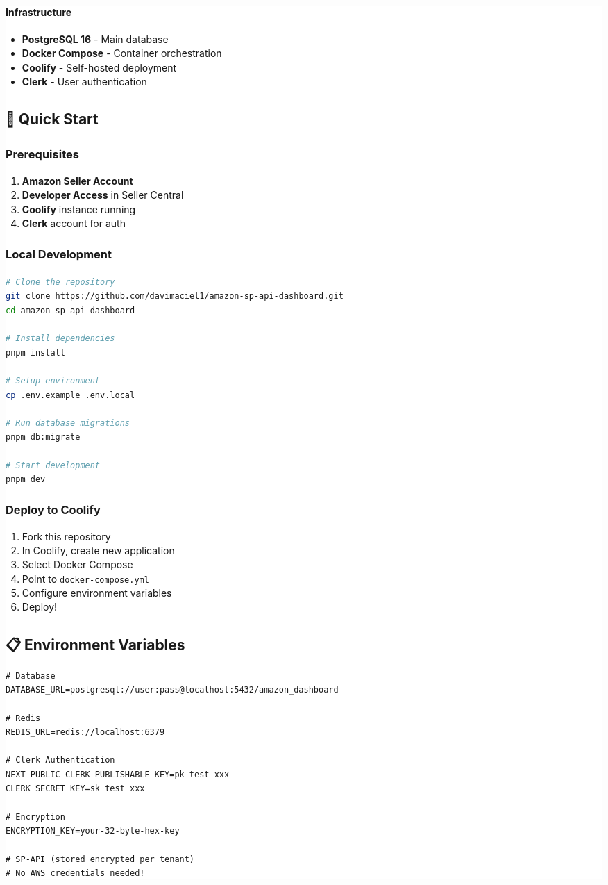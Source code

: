 #### Infrastructure
- **PostgreSQL 16** - Main database
- **Docker Compose** - Container orchestration
- **Coolify** - Self-hosted deployment
- **Clerk** - User authentication

## 🚀 Quick Start

### Prerequisites

1. **Amazon Seller Account**
2. **Developer Access** in Seller Central
3. **Coolify** instance running
4. **Clerk** account for auth

### Local Development

```bash
# Clone the repository
git clone https://github.com/davimaciel1/amazon-sp-api-dashboard.git
cd amazon-sp-api-dashboard

# Install dependencies
pnpm install

# Setup environment
cp .env.example .env.local

# Run database migrations
pnpm db:migrate

# Start development
pnpm dev
```

### Deploy to Coolify

1. Fork this repository
2. In Coolify, create new application
3. Select Docker Compose
4. Point to `docker-compose.yml`
5. Configure environment variables
6. Deploy!

## 📋 Environment Variables

```env
# Database
DATABASE_URL=postgresql://user:pass@localhost:5432/amazon_dashboard

# Redis
REDIS_URL=redis://localhost:6379

# Clerk Authentication
NEXT_PUBLIC_CLERK_PUBLISHABLE_KEY=pk_test_xxx
CLERK_SECRET_KEY=sk_test_xxx

# Encryption
ENCRYPTION_KEY=your-32-byte-hex-key

# SP-API (stored encrypted per tenant)
# No AWS credentials needed!
```
